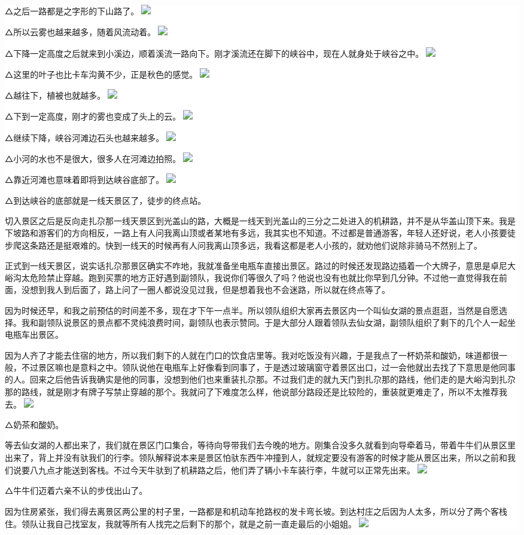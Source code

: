 △之后一路都是之字形的下山路了。
<img src="https://p.sda1.dev/15/a81eb7f19a40d243832503e77cc32aec/18 雾气石.jpg" referrerpolicy="no-referrer">

△所以云雾也越来越多，随着风流动着。
<img src="https://p.sda1.dev/15/cc60dfd4af0035a394bbf4af99562b38/19 峡谷.jpg" referrerpolicy="no-referrer">

△下降一定高度之后就来到小溪边，顺着溪流一路向下。刚才溪流还在脚下的峡谷中，现在人就身处于峡谷之中。
<img src="https://p.sda1.dev/15/11be1d7d693d98c4f80ef8b6d37526ad/20 秋色.jpg" referrerpolicy="no-referrer">

△这里的叶子也比卡车沟黄不少，正是秋色的感觉。
<img src="https://p.sda1.dev/15/f11e8ad3216e1cdebe66b34ae8365b75/21 黄叶.jpg" referrerpolicy="no-referrer">

△越往下，植被也就越多。
<img src="https://p.sda1.dev/15/133c713007508581dd59a12cd25b4a09/22 黄叶.jpg" referrerpolicy="no-referrer">

△下到一定高度，刚才的雾也变成了头上的云。
<img src="https://p.sda1.dev/15/6e191c1f9ef8f22550c2470319a700a3/23 石头.jpg" referrerpolicy="no-referrer">

△继续下降，峡谷河滩边石头也越来越多。
<img src="https://p.sda1.dev/15/dc2651bde7bffd1f47280540c15bcf85/24 小河.jpg" referrerpolicy="no-referrer">

△小河的水也不是很大，很多人在河滩边拍照。
<img src="https://p.sda1.dev/15/f38224d55b696d0e5004086fed75188b/25 小溪.jpg" referrerpolicy="no-referrer">

△靠近河滩也意味着即将到达峡谷底部了。
<img src="https://p.sda1.dev/15/c6548a10fb71940b628afa0f73d0c01a/26 出峡谷.jpg" referrerpolicy="no-referrer">

△到达峡谷的底部就是一线天景区了，徒步的终点站。

切入景区之后是反向走扎尕那一线天景区到光盖山的路，大概是一线天到光盖山的三分之二处进入的机耕路，并不是从华盖山顶下来。我是下坡路和游客们的方向相反，一路上有人问我离山顶或者某地有多远，我其实也不知道。不过都是普通游客，年轻人还好说，老人小孩要徒步爬这条路还是挺艰难的。快到一线天的时候再有人问我离山顶多远，我看这都是老人小孩的，就劝他们说除非骑马不然别上了。

正式到一线天景区，说实话扎尕那景区确实不咋地，我就准备坐电瓶车直接出景区。路过的时候还发现路边插着一个大牌子，意思是卓尼大峪沟太危险禁止穿越。跑到买票的地方正好遇到副领队，我说你们等很久了吗？他说也没有也就比你早到几分钟。不过他一直觉得我在前面，没想到我人到后面了，路上问了一圈人都说没见过我，但是想着我也不会迷路，所以就在终点等了。

因为时候还早，和我之前预估的时间差不多，现在才下午一点半。所以领队组织大家再去景区内一个叫仙女湖的景点逛逛，当然是自愿选择。我和副领队说景区的景点都不灵纯浪费时间，副领队也表示赞同。于是大部分人跟着领队去仙女湖，副领队组织了剩下的几个人一起坐电瓶车出景区。

因为人齐了才能去住宿的地方，所以我们剩下的人就在门口的饮食店里等。我对吃饭没有兴趣，于是我点了一杯奶茶和酸奶，味道都很一般，不过景区嘛也是意料之中。领队说他在电瓶车上好像看到同事了，于是透过玻璃窗守着景区出口，过一会他就出去找了下意思是他同事的人。回来之后他告诉我确实是他的同事，没想到他们也来重装扎尕那。不过我们走的就九天门到扎尕那的路线，他们走的是大峪沟到扎尕那的路线，就是刚才有牌子写禁止穿越的那个。我就问了下难度怎么样，他说部分路段还是比较险的，重装就更难走了，所以不太推荐我去。
<img src="https://p.sda1.dev/15/49a29ee152da80883112fa1cb628f186/27 牛奶酸奶.jpg" referrerpolicy="no-referrer">

△奶茶和酸奶。

等去仙女湖的人都出来了，我们就在景区门口集合，等待向导带我们去今晚的地方。刚集合没多久就看到向导牵着马，带着牛牛们从景区里出来了，背上并没有驮我们的行李。领队解释说本来是景区怕驮东西牛冲撞到人，就规定要没有游客的时候才能从景区出来，所以之前和我们说要八九点才能送到客栈。不过今天牛驮到了机耕路之后，他们弄了辆小卡车装行李，牛就可以正常先出来。
<img src="https://p.sda1.dev/15/0c56e48669fb4fdc3451eb1227655b0f/28 牛牛出山.jpg" referrerpolicy="no-referrer">

△牛牛们迈着六亲不认的步伐出山了。

因为住房紧张，我们得去离景区两公里的村子里，一路都是和机动车抢路权的发卡弯长坡。到达村庄之后因为人太多，所以分了两个客栈住。领队让我自己找室友，我就等所有人找完之后剩下的那个，就是之前一直走最后的小姐姐。
<img src="https://p.sda1.dev/15/4f69499ec6ddcb53f5b25d662c254ca1/29 村里路.jpg" referrerpolicy="no-referrer">
